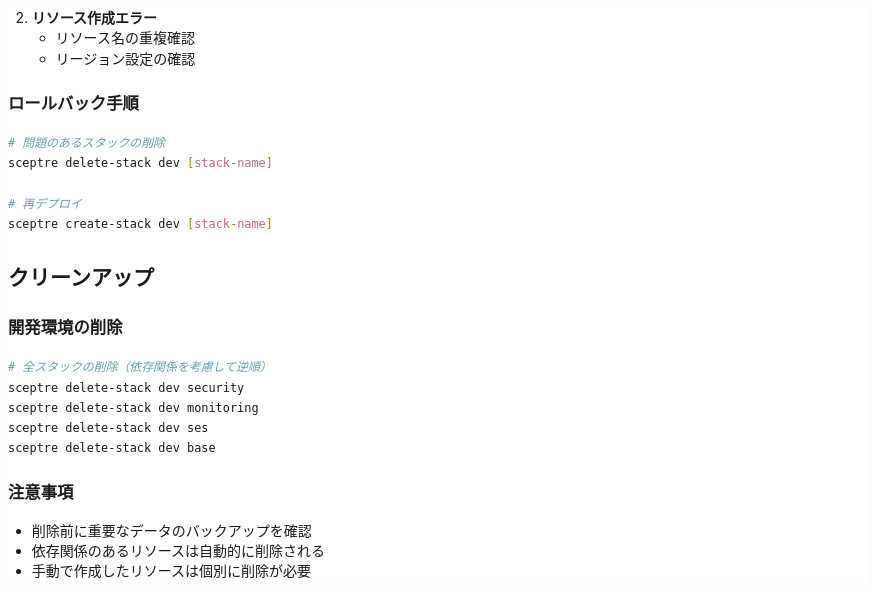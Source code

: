 2. **リソース作成エラー**
   - リソース名の重複確認
   - リージョン設定の確認

### ロールバック手順
```bash
# 問題のあるスタックの削除
sceptre delete-stack dev [stack-name]

# 再デプロイ
sceptre create-stack dev [stack-name]
```

## クリーンアップ

### 開発環境の削除
```bash
# 全スタックの削除（依存関係を考慮して逆順）
sceptre delete-stack dev security
sceptre delete-stack dev monitoring
sceptre delete-stack dev ses
sceptre delete-stack dev base
```

### 注意事項
- 削除前に重要なデータのバックアップを確認
- 依存関係のあるリソースは自動的に削除される
- 手動で作成したリソースは個別に削除が必要
